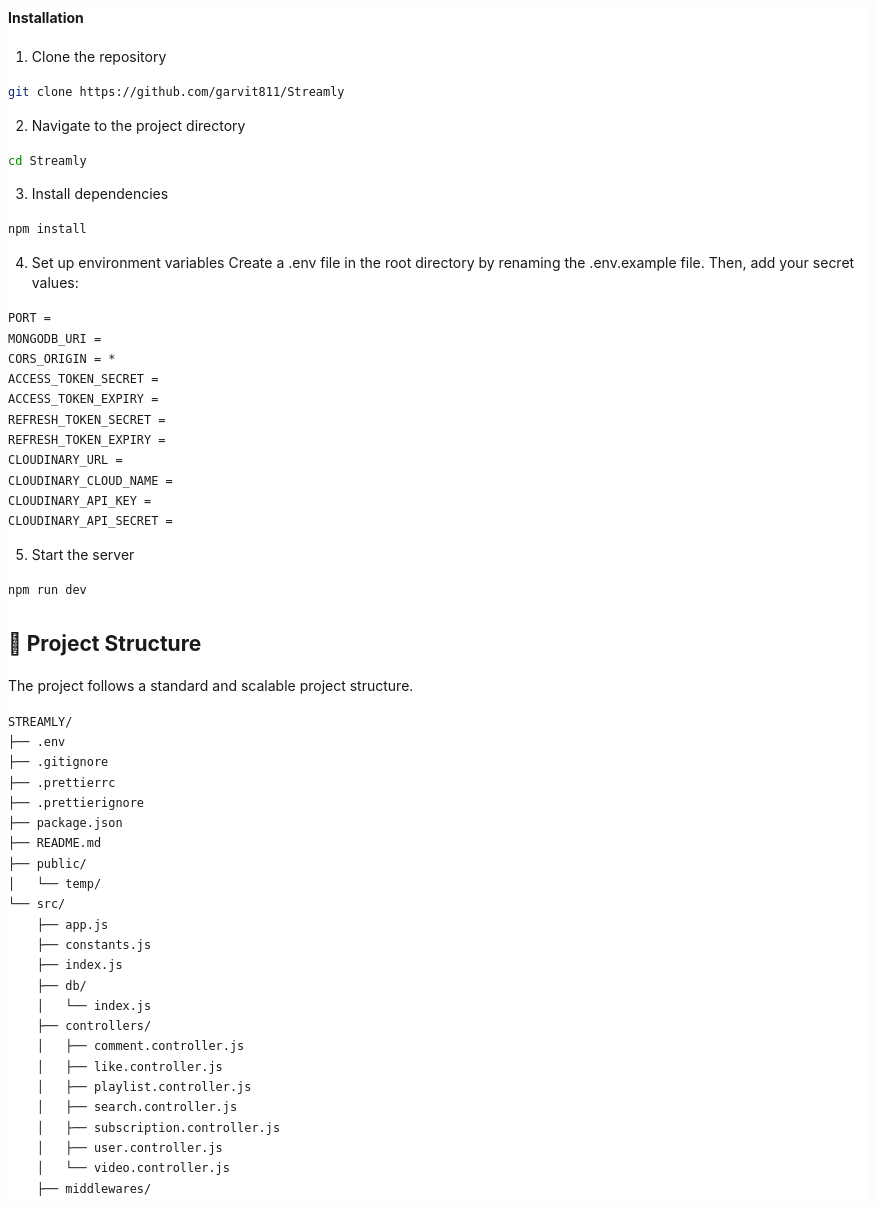 
#### **Installation**
1. Clone the repository
```Bash
git clone https://github.com/garvit811/Streamly
```

2. Navigate to the project directory
```Bash
cd Streamly
```

3. Install dependencies
```Bash
npm install
```

4. Set up environment variables
Create a .env file in the root directory by renaming the .env.example file. Then, add your secret values:
```Code snippet
PORT = 
MONGODB_URI = 
CORS_ORIGIN = *
ACCESS_TOKEN_SECRET = 
ACCESS_TOKEN_EXPIRY = 
REFRESH_TOKEN_SECRET = 
REFRESH_TOKEN_EXPIRY = 
CLOUDINARY_URL = 
CLOUDINARY_CLOUD_NAME = 
CLOUDINARY_API_KEY =
CLOUDINARY_API_SECRET =
```

5. Start the server
```Bash
npm run dev
```

## 📂 Project Structure

The project follows a standard and scalable project structure.

```
STREAMLY/
├── .env
├── .gitignore
├── .prettierrc
├── .prettierignore
├── package.json
├── README.md
├── public/
│   └── temp/
└── src/
    ├── app.js
    ├── constants.js
    ├── index.js
    ├── db/
    │   └── index.js
    ├── controllers/
    │   ├── comment.controller.js
    │   ├── like.controller.js
    │   ├── playlist.controller.js
    │   ├── search.controller.js
    │   ├── subscription.controller.js
    │   ├── user.controller.js
    │   └── video.controller.js
    ├── middlewares/
```